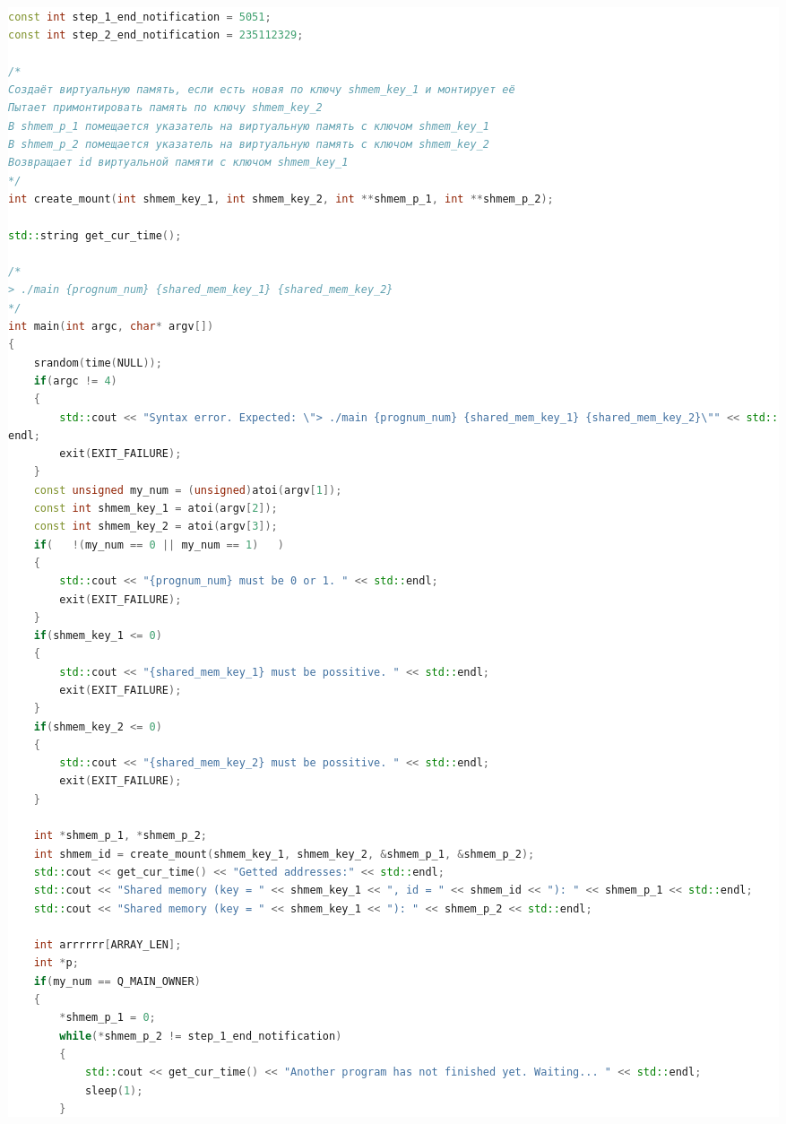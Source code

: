 ``` cpp
const int step_1_end_notification = 5051;
const int step_2_end_notification = 235112329;

/*
Создаёт виртуальную память, если есть новая по ключу shmem_key_1 и монтирует её
Пытает примонтировать память по ключу shmem_key_2
В shmem_p_1 помещается указатель на виртуальную память с ключом shmem_key_1
В shmem_p_2 помещается указатель на виртуальную память с ключом shmem_key_2
Возвращает id виртуальной памяти с ключом shmem_key_1
*/
int create_mount(int shmem_key_1, int shmem_key_2, int **shmem_p_1, int **shmem_p_2);

std::string get_cur_time();

/*
> ./main {prognum_num} {shared_mem_key_1} {shared_mem_key_2}
*/
int main(int argc, char* argv[])
{
    srandom(time(NULL));
    if(argc != 4)
    {
        std::cout << "Syntax error. Expected: \"> ./main {prognum_num} {shared_mem_key_1} {shared_mem_key_2}\"" << std::endl;
        exit(EXIT_FAILURE);
    }
    const unsigned my_num = (unsigned)atoi(argv[1]);
    const int shmem_key_1 = atoi(argv[2]);
    const int shmem_key_2 = atoi(argv[3]);
    if(   !(my_num == 0 || my_num == 1)   )
    {
        std::cout << "{prognum_num} must be 0 or 1. " << std::endl;
        exit(EXIT_FAILURE);
    }
    if(shmem_key_1 <= 0)
    {
        std::cout << "{shared_mem_key_1} must be possitive. " << std::endl;
        exit(EXIT_FAILURE);
    }
    if(shmem_key_2 <= 0)
    {
        std::cout << "{shared_mem_key_2} must be possitive. " << std::endl;
        exit(EXIT_FAILURE);
    }

    int *shmem_p_1, *shmem_p_2;
    int shmem_id = create_mount(shmem_key_1, shmem_key_2, &shmem_p_1, &shmem_p_2);
    std::cout << get_cur_time() << "Getted addresses:" << std::endl;
    std::cout << "Shared memory (key = " << shmem_key_1 << ", id = " << shmem_id << "): " << shmem_p_1 << std::endl;
    std::cout << "Shared memory (key = " << shmem_key_1 << "): " << shmem_p_2 << std::endl;

    int arrrrrr[ARRAY_LEN];
    int *p;
    if(my_num == Q_MAIN_OWNER)
    {
        *shmem_p_1 = 0;
        while(*shmem_p_2 != step_1_end_notification)
        {
            std::cout << get_cur_time() << "Another program has not finished yet. Waiting... " << std::endl;
            sleep(1);
        }
```
